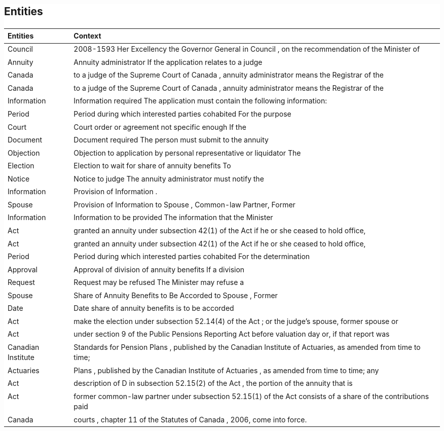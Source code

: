 
## Entities
| Entities           | Context                                                                                                       |
|:-------------------|:--------------------------------------------------------------------------------------------------------------|
| Council            | 2008-1593 Her Excellency the Governor General in  Council , on the recommendation of the Minister of          |
| Annuity            | Annuity administrator If the application relates to a judge                                                   |
| Canada             | to a judge of the Supreme Court of Canada , annuity administrator means the Registrar of the                  |
| Canada             | to a judge of the Supreme Court of Canada , annuity administrator means the Registrar of the                  |
| Information        | Information required The application must contain the following information:                                  |
| Period             | Period during which interested parties cohabited For the purpose                                              |
| Court              | Court order or agreement not specific enough If the                                                           |
| Document           | Document required The person must submit to the annuity                                                       |
| Objection          | Objection to application by personal representative or liquidator The                                         |
| Election           | Election to wait for share of annuity benefits To                                                             |
| Notice             | Notice to judge The annuity administrator must notify the                                                     |
| Information        | Provision of  Information .                                                                                   |
| Spouse             | Provision of Information to  Spouse , Common-law Partner, Former                                              |
| Information        | Information to be provided The information that the Minister                                                  |
| Act                | granted an annuity under subsection 42(1) of the Act if he or she ceased to hold office,                      |
| Act                | granted an annuity under subsection 42(1) of the Act if he or she ceased to hold office,                      |
| Period             | Period during which interested parties cohabited For the determination                                        |
| Approval           | Approval of division of annuity benefits If a division                                                        |
| Request            | Request may be refused The Minister may refuse a                                                              |
| Spouse             | Share of Annuity Benefits to Be Accorded to Spouse , Former                                                   |
| Date               | Date share of annuity benefits is to be accorded                                                              |
| Act                | make the election under subsection 52.14(4) of the Act ; or the judge’s spouse, former spouse or              |
| Act                | under section 9 of the Public Pensions Reporting Act before valuation day or, if that report was              |
| Canadian Institute | Standards for Pension Plans , published by the Canadian Institute of Actuaries, as amended from time to time; |
| Actuaries          | Plans , published by the Canadian Institute of Actuaries , as amended from time to time; any                  |
| Act                | description of D in subsection 52.15(2) of the Act , the portion of the annuity that is                       |
| Act                | former common-law partner under subsection 52.15(1) of the Act consists of a share of the contributions paid  |
| Canada             | courts , chapter 11 of the Statutes of Canada , 2006, come into force.                                        |
